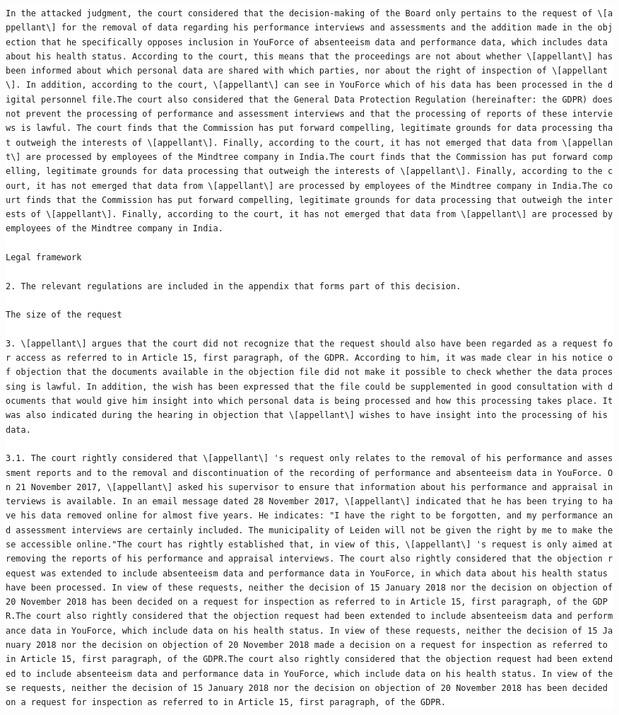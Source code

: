```
In the attacked judgment, the court considered that the decision-making of the Board only pertains to the request of \[appellant\] for the removal of data regarding his performance interviews and assessments and the addition made in the objection that he specifically opposes inclusion in YouForce of absenteeism data and performance data, which includes data about his health status. According to the court, this means that the proceedings are not about whether \[appellant\] has been informed about which personal data are shared with which parties, nor about the right of inspection of \[appellant\]. In addition, according to the court, \[appellant\] can see in YouForce which of his data has been processed in the digital personnel file.The court also considered that the General Data Protection Regulation (hereinafter: the GDPR) does not prevent the processing of performance and assessment interviews and that the processing of reports of these interviews is lawful. The court finds that the Commission has put forward compelling, legitimate grounds for data processing that outweigh the interests of \[appellant\]. Finally, according to the court, it has not emerged that data from \[appellant\] are processed by employees of the Mindtree company in India.The court finds that the Commission has put forward compelling, legitimate grounds for data processing that outweigh the interests of \[appellant\]. Finally, according to the court, it has not emerged that data from \[appellant\] are processed by employees of the Mindtree company in India.The court finds that the Commission has put forward compelling, legitimate grounds for data processing that outweigh the interests of \[appellant\]. Finally, according to the court, it has not emerged that data from \[appellant\] are processed by employees of the Mindtree company in India.

Legal framework

2. The relevant regulations are included in the appendix that forms part of this decision.

The size of the request

3. \[appellant\] argues that the court did not recognize that the request should also have been regarded as a request for access as referred to in Article 15, first paragraph, of the GDPR. According to him, it was made clear in his notice of objection that the documents available in the objection file did not make it possible to check whether the data processing is lawful. In addition, the wish has been expressed that the file could be supplemented in good consultation with documents that would give him insight into which personal data is being processed and how this processing takes place. It was also indicated during the hearing in objection that \[appellant\] wishes to have insight into the processing of his data.

3.1. The court rightly considered that \[appellant\] 's request only relates to the removal of his performance and assessment reports and to the removal and discontinuation of the recording of performance and absenteeism data in YouForce. On 21 November 2017, \[appellant\] asked his supervisor to ensure that information about his performance and appraisal interviews is available. In an email message dated 28 November 2017, \[appellant\] indicated that he has been trying to have his data removed online for almost five years. He indicates: "I have the right to be forgotten, and my performance and assessment interviews are certainly included. The municipality of Leiden will not be given the right by me to make these accessible online."The court has rightly established that, in view of this, \[appellant\] 's request is only aimed at removing the reports of his performance and appraisal interviews. The court also rightly considered that the objection request was extended to include absenteeism data and performance data in YouForce, in which data about his health status have been processed. In view of these requests, neither the decision of 15 January 2018 nor the decision on objection of 20 November 2018 has been decided on a request for inspection as referred to in Article 15, first paragraph, of the GDPR.The court also rightly considered that the objection request had been extended to include absenteeism data and performance data in YouForce, which include data on his health status. In view of these requests, neither the decision of 15 January 2018 nor the decision on objection of 20 November 2018 made a decision on a request for inspection as referred to in Article 15, first paragraph, of the GDPR.The court also rightly considered that the objection request had been extended to include absenteeism data and performance data in YouForce, which include data on his health status. In view of these requests, neither the decision of 15 January 2018 nor the decision on objection of 20 November 2018 has been decided on a request for inspection as referred to in Article 15, first paragraph, of the GDPR.

```